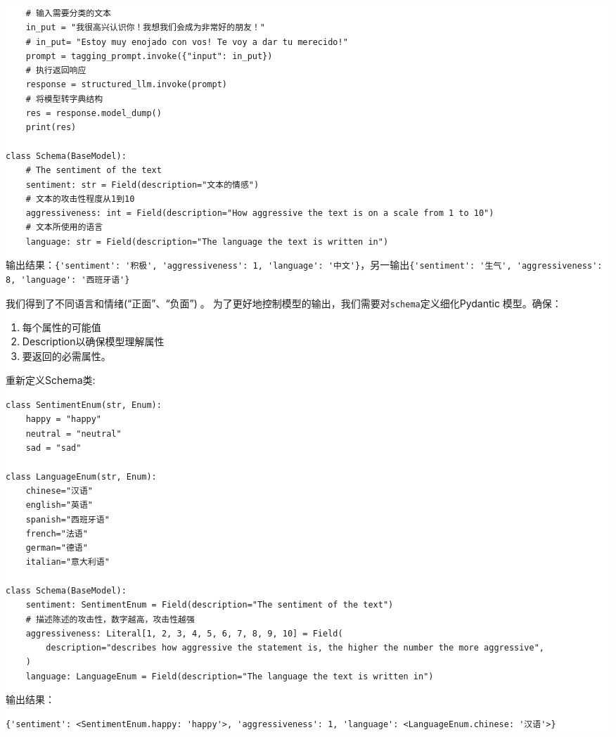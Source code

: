 ```
    # 输入需要分类的文本
    in_put = "我很高兴认识你！我想我们会成为非常好的朋友！"
    # in_put= "Estoy muy enojado con vos! Te voy a dar tu merecido!"
    prompt = tagging_prompt.invoke({"input": in_put})
    # 执行返回响应
    response = structured_llm.invoke(prompt)
    # 将模型转字典结构
    res = response.model_dump()
    print(res)

class Schema(BaseModel):
    # The sentiment of the text
    sentiment: str = Field(description="文本的情感")
    # 文本的攻击性程度从1到10
    aggressiveness: int = Field(description="How aggressive the text is on a scale from 1 to 10")
    # 文本所使用的语言
    language: str = Field(description="The language the text is written in")
```
输出结果：`{'sentiment': '积极', 'aggressiveness': 1, 'language': '中文'}`，另一输出`{'sentiment': '生气', 'aggressiveness': 8, 'language': '西班牙语'}`

我们得到了不同语言和情绪(“正面”、“负面”) 。
为了更好地控制模型的输出，我们需要对`schema`定义细化Pydantic 模型。确保：
1. 每个属性的可能值
2. Description以确保模型理解属性
3. 要返回的必需属性。

重新定义Schema类:
```
class SentimentEnum(str, Enum):
    happy = "happy"
    neutral = "neutral"
    sad = "sad"

class LanguageEnum(str, Enum):
    chinese="汉语"
    english="英语"
    spanish="西班牙语"
    french="法语"
    german="德语"
    italian="意大利语"

class Schema(BaseModel):
    sentiment: SentimentEnum = Field(description="The sentiment of the text")
    # 描述陈述的攻击性，数字越高，攻击性越强
    aggressiveness: Literal[1, 2, 3, 4, 5, 6, 7, 8, 9, 10] = Field(
        description="describes how aggressive the statement is, the higher the number the more aggressive",
    )
    language: LanguageEnum = Field(description="The language the text is written in")
```
输出结果：
```
{'sentiment': <SentimentEnum.happy: 'happy'>, 'aggressiveness': 1, 'language': <LanguageEnum.chinese: '汉语'>}
```
